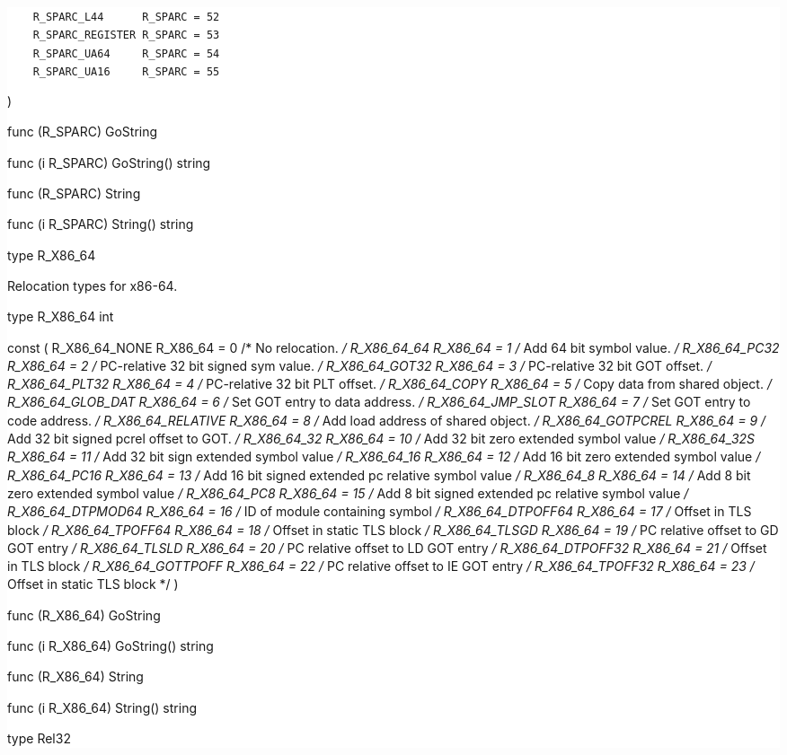         R_SPARC_L44      R_SPARC = 52
        R_SPARC_REGISTER R_SPARC = 53
        R_SPARC_UA64     R_SPARC = 54
        R_SPARC_UA16     R_SPARC = 55
)

func (R_SPARC) GoString

func (i R_SPARC) GoString() string

func (R_SPARC) String

func (i R_SPARC) String() string

type R_X86_64

Relocation types for x86-64.

type R_X86_64 int

const (
        R_X86_64_NONE     R_X86_64 = 0  /* No relocation. */
        R_X86_64_64       R_X86_64 = 1  /* Add 64 bit symbol value. */
        R_X86_64_PC32     R_X86_64 = 2  /* PC-relative 32 bit signed sym value. */
        R_X86_64_GOT32    R_X86_64 = 3  /* PC-relative 32 bit GOT offset. */
        R_X86_64_PLT32    R_X86_64 = 4  /* PC-relative 32 bit PLT offset. */
        R_X86_64_COPY     R_X86_64 = 5  /* Copy data from shared object. */
        R_X86_64_GLOB_DAT R_X86_64 = 6  /* Set GOT entry to data address. */
        R_X86_64_JMP_SLOT R_X86_64 = 7  /* Set GOT entry to code address. */
        R_X86_64_RELATIVE R_X86_64 = 8  /* Add load address of shared object. */
        R_X86_64_GOTPCREL R_X86_64 = 9  /* Add 32 bit signed pcrel offset to GOT. */
        R_X86_64_32       R_X86_64 = 10 /* Add 32 bit zero extended symbol value */
        R_X86_64_32S      R_X86_64 = 11 /* Add 32 bit sign extended symbol value */
        R_X86_64_16       R_X86_64 = 12 /* Add 16 bit zero extended symbol value */
        R_X86_64_PC16     R_X86_64 = 13 /* Add 16 bit signed extended pc relative symbol value */
        R_X86_64_8        R_X86_64 = 14 /* Add 8 bit zero extended symbol value */
        R_X86_64_PC8      R_X86_64 = 15 /* Add 8 bit signed extended pc relative symbol value */
        R_X86_64_DTPMOD64 R_X86_64 = 16 /* ID of module containing symbol */
        R_X86_64_DTPOFF64 R_X86_64 = 17 /* Offset in TLS block */
        R_X86_64_TPOFF64  R_X86_64 = 18 /* Offset in static TLS block */
        R_X86_64_TLSGD    R_X86_64 = 19 /* PC relative offset to GD GOT entry */
        R_X86_64_TLSLD    R_X86_64 = 20 /* PC relative offset to LD GOT entry */
        R_X86_64_DTPOFF32 R_X86_64 = 21 /* Offset in TLS block */
        R_X86_64_GOTTPOFF R_X86_64 = 22 /* PC relative offset to IE GOT entry */
        R_X86_64_TPOFF32  R_X86_64 = 23 /* Offset in static TLS block */
)

func (R_X86_64) GoString

func (i R_X86_64) GoString() string

func (R_X86_64) String

func (i R_X86_64) String() string

type Rel32

